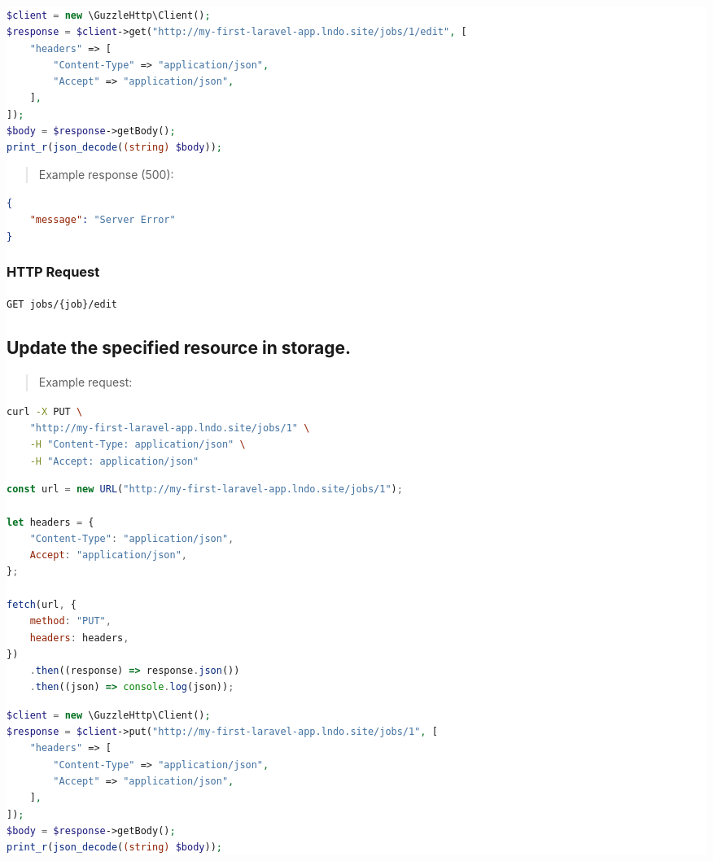 
```php
$client = new \GuzzleHttp\Client();
$response = $client->get("http://my-first-laravel-app.lndo.site/jobs/1/edit", [
    "headers" => [
        "Content-Type" => "application/json",
        "Accept" => "application/json",
    ],
]);
$body = $response->getBody();
print_r(json_decode((string) $body));
```

> Example response (500):

```json
{
    "message": "Server Error"
}
```

### HTTP Request

`GET jobs/{job}/edit`





## Update the specified resource in storage.

> Example request:

```bash
curl -X PUT \
    "http://my-first-laravel-app.lndo.site/jobs/1" \
    -H "Content-Type: application/json" \
    -H "Accept: application/json"
```

```javascript
const url = new URL("http://my-first-laravel-app.lndo.site/jobs/1");

let headers = {
    "Content-Type": "application/json",
    Accept: "application/json",
};

fetch(url, {
    method: "PUT",
    headers: headers,
})
    .then((response) => response.json())
    .then((json) => console.log(json));
```

```php
$client = new \GuzzleHttp\Client();
$response = $client->put("http://my-first-laravel-app.lndo.site/jobs/1", [
    "headers" => [
        "Content-Type" => "application/json",
        "Accept" => "application/json",
    ],
]);
$body = $response->getBody();
print_r(json_decode((string) $body));
```
